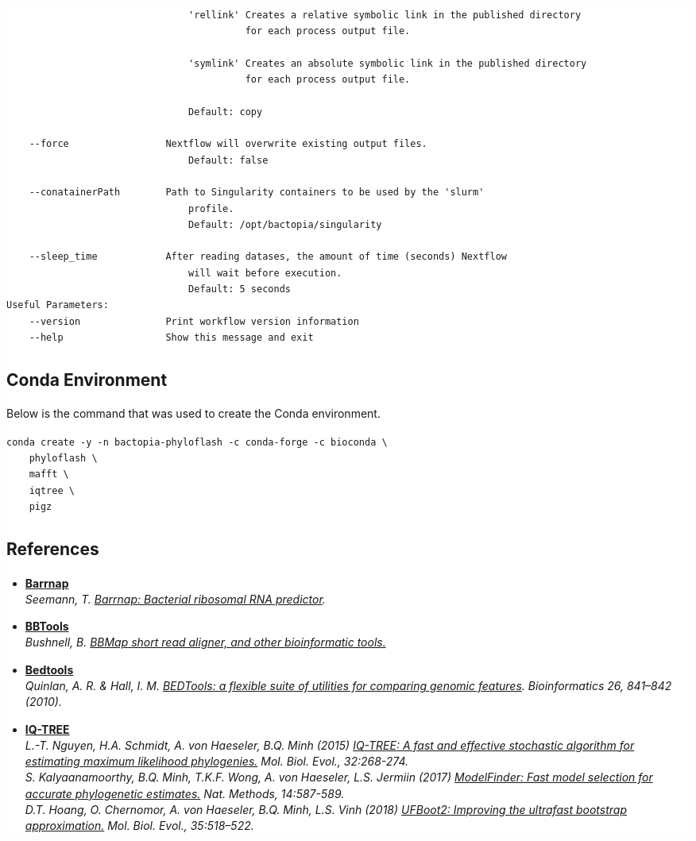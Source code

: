 ```
                                'rellink' Creates a relative symbolic link in the published directory
                                          for each process output file.

                                'symlink' Creates an absolute symbolic link in the published directory
                                          for each process output file.

                                Default: copy

    --force                 Nextflow will overwrite existing output files.
                                Default: false

    --conatainerPath        Path to Singularity containers to be used by the 'slurm'
                                profile.
                                Default: /opt/bactopia/singularity

    --sleep_time            After reading datases, the amount of time (seconds) Nextflow
                                will wait before execution.
                                Default: 5 seconds
Useful Parameters:
    --version               Print workflow version information
    --help                  Show this message and exit
```

## Conda Environment
Below is the command that was used to create the Conda environment.
```
conda create -y -n bactopia-phyloflash -c conda-forge -c bioconda \
    phyloflash \
    mafft \
    iqtree \
    pigz
```

## References
* __[Barrnap](https://github.com/tseemann/barrnap)__  
_Seemann, T. [Barrnap: Bacterial ribosomal RNA predictor](https://github.com/tseemann/barrnap)._  

* __[BBTools](https://jgi.doe.gov/data-and-tools/bbtools/)__  
_Bushnell, B. [BBMap short read aligner, and other bioinformatic tools.](http://sourceforge.net/projects/bbmap/)_  

* __[Bedtools](https://github.com/arq5x/bedtools2)__  
_Quinlan, A. R. & Hall, I. M. [BEDTools: a flexible suite of utilities for 
comparing genomic features](http://dx.doi.org/10.1093/bioinformatics/btq033). 
Bioinformatics 26, 841–842 (2010)._  

* __[IQ-TREE](https://github.com/Cibiv/IQ-TREE)__  
_L.-T. Nguyen, H.A. Schmidt, A. von Haeseler, B.Q. Minh (2015) 
[IQ-TREE: A fast and effective stochastic algorithm for estimating maximum likelihood phylogenies.](https://doi.org/10.1093/molbev/msu300)
 Mol. Biol. Evol., 32:268-274._  
_S. Kalyaanamoorthy, B.Q. Minh, T.K.F. Wong, A. von Haeseler, L.S. Jermiin (2017) 
[ModelFinder: Fast model selection for accurate phylogenetic estimates.](https://doi.org/10.1038/nmeth.4285) 
Nat. Methods, 14:587-589._  
_D.T. Hoang, O. Chernomor, A. von Haeseler, B.Q. Minh, L.S. Vinh (2018) [
UFBoot2: Improving the ultrafast bootstrap approximation.](https://doi.org/10.1093/molbev/msx281)
 Mol. Biol. Evol., 35:518–522._  
